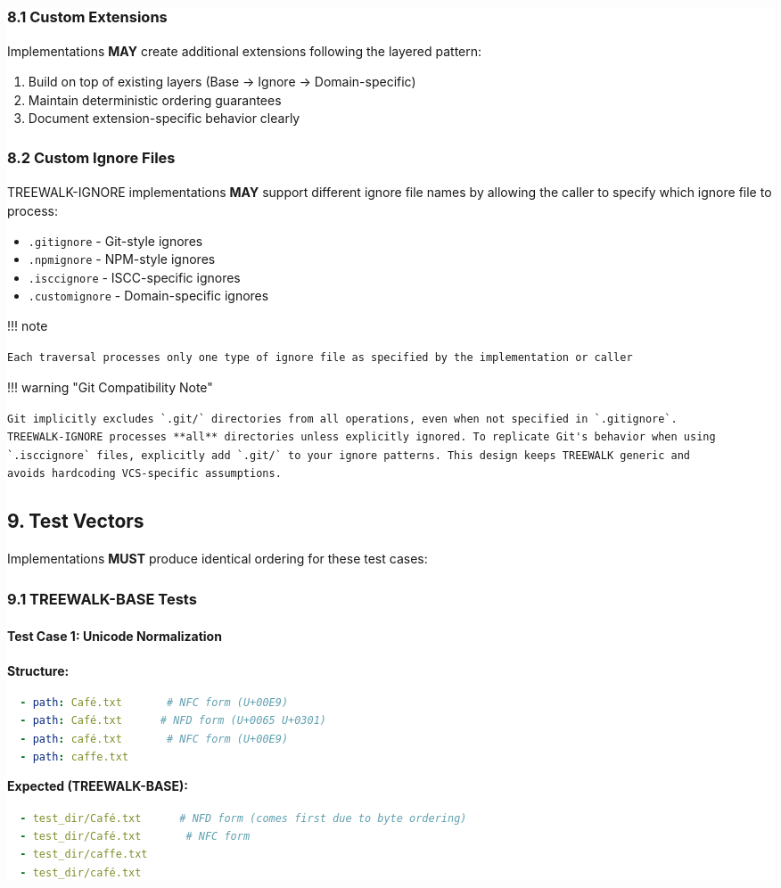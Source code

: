 ### 8.1 Custom Extensions

Implementations **MAY** create additional extensions following the layered pattern:

1. Build on top of existing layers (Base → Ignore → Domain-specific)
2. Maintain deterministic ordering guarantees
3. Document extension-specific behavior clearly

### 8.2 Custom Ignore Files

TREEWALK-IGNORE implementations **MAY** support different ignore file names by allowing the caller to specify
which ignore file to process:

- `.gitignore` - Git-style ignores
- `.npmignore` - NPM-style ignores
- `.isccignore` - ISCC-specific ignores
- `.customignore` - Domain-specific ignores

!!! note

    Each traversal processes only one type of ignore file as specified by the implementation or caller

!!! warning "Git Compatibility Note"

    Git implicitly excludes `.git/` directories from all operations, even when not specified in `.gitignore`.
    TREEWALK-IGNORE processes **all** directories unless explicitly ignored. To replicate Git's behavior when using
    `.isccignore` files, explicitly add `.git/` to your ignore patterns. This design keeps TREEWALK generic and
    avoids hardcoding VCS-specific assumptions.

## 9. Test Vectors

Implementations **MUST** produce identical ordering for these test cases:

### 9.1 TREEWALK-BASE Tests

#### Test Case 1: Unicode Normalization

**Structure:**

```yaml
  - path: Café.txt       # NFC form (U+00E9)
  - path: Café.txt      # NFD form (U+0065 U+0301)
  - path: café.txt       # NFC form (U+00E9)
  - path: caffe.txt
```

**Expected (TREEWALK-BASE):**

```yaml
  - test_dir/Café.txt      # NFD form (comes first due to byte ordering)
  - test_dir/Café.txt       # NFC form
  - test_dir/caffe.txt
  - test_dir/café.txt
```
